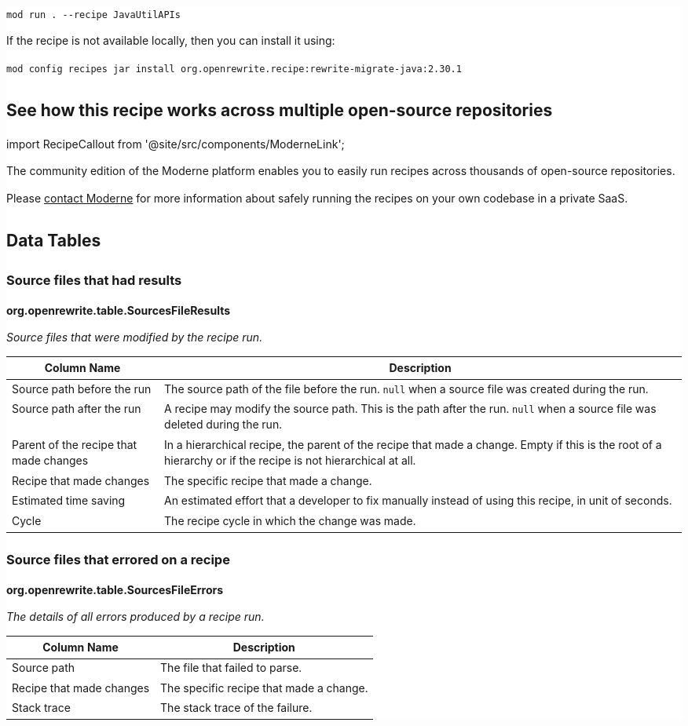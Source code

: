 ```shell title="shell"
mod run . --recipe JavaUtilAPIs
```

If the recipe is not available locally, then you can install it using:
```shell
mod config recipes jar install org.openrewrite.recipe:rewrite-migrate-java:2.30.1
```
</TabItem>
</Tabs>

## See how this recipe works across multiple open-source repositories

import RecipeCallout from '@site/src/components/ModerneLink';

<RecipeCallout link="https://app.moderne.io/recipes/org.openrewrite.java.migrate.util.JavaUtilAPIs" />

The community edition of the Moderne platform enables you to easily run recipes across thousands of open-source repositories.

Please [contact Moderne](https://moderne.io/product) for more information about safely running the recipes on your own codebase in a private SaaS.
## Data Tables

### Source files that had results
**org.openrewrite.table.SourcesFileResults**

_Source files that were modified by the recipe run._

| Column Name | Description |
| ----------- | ----------- |
| Source path before the run | The source path of the file before the run. `null` when a source file was created during the run. |
| Source path after the run | A recipe may modify the source path. This is the path after the run. `null` when a source file was deleted during the run. |
| Parent of the recipe that made changes | In a hierarchical recipe, the parent of the recipe that made a change. Empty if this is the root of a hierarchy or if the recipe is not hierarchical at all. |
| Recipe that made changes | The specific recipe that made a change. |
| Estimated time saving | An estimated effort that a developer to fix manually instead of using this recipe, in unit of seconds. |
| Cycle | The recipe cycle in which the change was made. |

### Source files that errored on a recipe
**org.openrewrite.table.SourcesFileErrors**

_The details of all errors produced by a recipe run._

| Column Name | Description |
| ----------- | ----------- |
| Source path | The file that failed to parse. |
| Recipe that made changes | The specific recipe that made a change. |
| Stack trace | The stack trace of the failure. |
